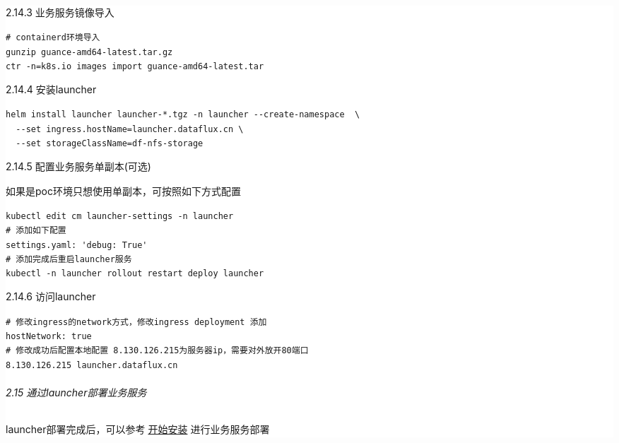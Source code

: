2.14.3 业务服务镜像导入

```shell
# containerd环境导入
gunzip guance-amd64-latest.tar.gz
ctr -n=k8s.io images import guance-amd64-latest.tar
```

2.14.4 安装launcher

```shell
helm install launcher launcher-*.tgz -n launcher --create-namespace  \
  --set ingress.hostName=launcher.dataflux.cn \
  --set storageClassName=df-nfs-storage
```

2.14.5 配置业务服务单副本(可选)

如果是poc环境只想使用单副本，可按照如下方式配置
```shell
kubectl edit cm launcher-settings -n launcher
# 添加如下配置
settings.yaml: 'debug: True'
# 添加完成后重启launcher服务
kubectl -n launcher rollout restart deploy launcher
```

2.14.6 访问launcher

```shell
# 修改ingress的network方式，修改ingress deployment 添加
hostNetwork: true
# 修改成功后配置本地配置 8.130.126.215为服务器ip，需要对外放开80端口
8.130.126.215 launcher.dataflux.cn
```



###### 2.15 通过launcher部署业务服务

launcher部署完成后，可以参考 [开始安装](launcher-install.md) 进行业务服务部署